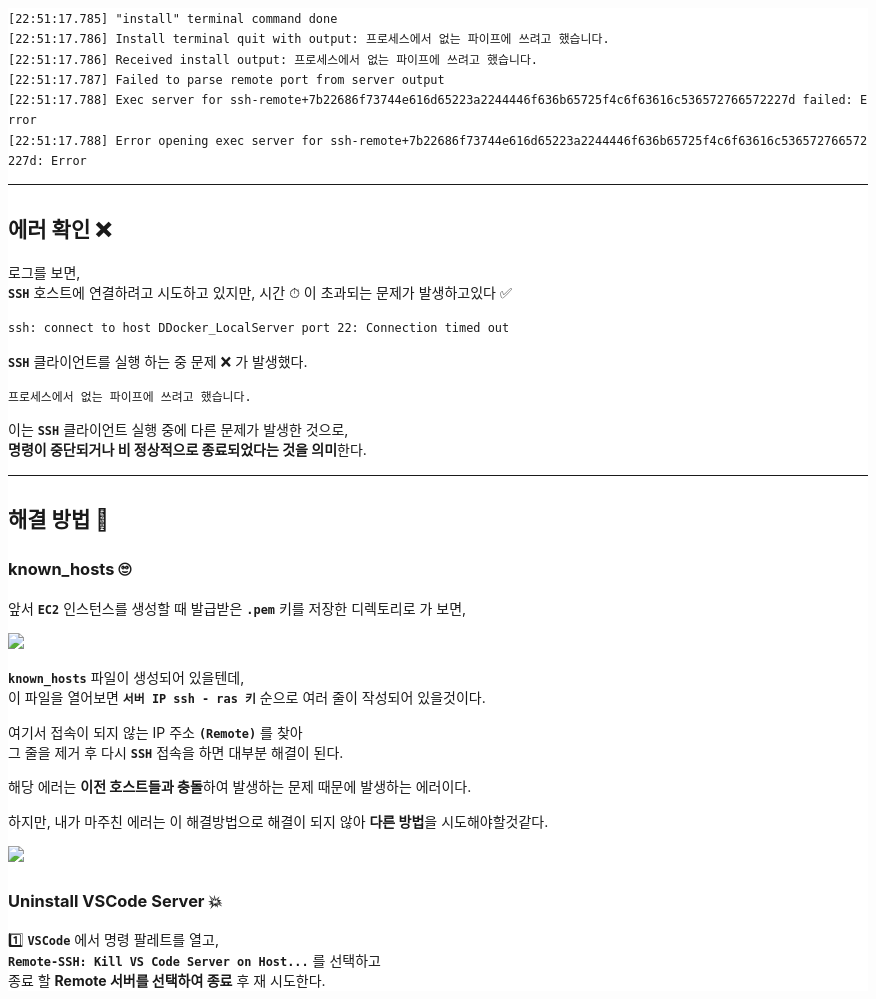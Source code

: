 ```linux
[22:51:17.785] "install" terminal command done
[22:51:17.786] Install terminal quit with output: 프로세스에서 없는 파이프에 쓰려고 했습니다.
[22:51:17.786] Received install output: 프로세스에서 없는 파이프에 쓰려고 했습니다.
[22:51:17.787] Failed to parse remote port from server output
[22:51:17.788] Exec server for ssh-remote+7b22686f73744e616d65223a2244446f636b65725f4c6f63616c536572766572227d failed: Error
[22:51:17.788] Error opening exec server for ssh-remote+7b22686f73744e616d65223a2244446f636b65725f4c6f63616c536572766572227d: Error
```

---

## 에러 확인 ❌

로그를 보면,<br>
**`SSH`** 호스트에 연결하려고 시도하고 있지만, 시간 ⏱ 이 초과되는 문제가 발생하고있다 ✅

```linux
ssh: connect to host DDocker_LocalServer port 22: Connection timed out
```

**`SSH`** 클라이언트를 실행 하는 중 문제 ❌ 가 발생했다.

```linux
프로세스에서 없는 파이프에 쓰려고 했습니다.
```

이는 **`SSH`** 클라이언트 실행 중에 다른 문제가 발생한 것으로,<br>
**명령이 중단되거나 비 정상적으로 종료되었다는 것을 의미**한다.

---

## 해결 방법 💨

### known_hosts 🙄

앞서 **`EC2`** 인스턴스를 생성할 때 발급받은 **`.pem`** 키를 저장한 디렉토리로 가 보면,

![](https://img1.daumcdn.net/thumb/R1280x0/?scode=mtistory2&fname=https%3A%2F%2Fblog.kakaocdn.net%2Fdn%2FOu3ie%2FbtsC8YKgjOa%2FXes9NPBcG4R90763y4K97K%2Fimg.png)

**`known_hosts`** 파일이 생성되어 있을텐데,<br>
이 파일을 열어보면 **`서버 IP ssh - ras 키`** 순으로 여러 줄이 작성되어 있을것이다.

여기서 접속이 되지 않는 IP 주소 **`(Remote)`** 를 찾아<br>
그 줄을 제거 후 다시 **`SSH`** 접속을 하면 대부분 해결이 된다.

해당 에러는 **이전 호스트들과 충돌**하여 발생하는 문제 때문에 발생하는 에러이다.

하지만, 내가 마주친 에러는 이 해결방법으로 해결이 되지 않아 **다른 방법**을 시도해야할것같다.

![](https://img1.daumcdn.net/thumb/R1280x0/?scode=mtistory2&fname=https%3A%2F%2Fblog.kakaocdn.net%2Fdn%2Fdi2mPU%2FbtsC36Qfb8A%2F64SnoYRvck0x48WS5bWHQk%2Fimg.png)

### Uninstall VSCode Server 💥

1️⃣ **`VSCode`** 에서 명령 팔레트를 열고,<br>
**`Remote-SSH: Kill VS Code Server on Host...`** 를 선택하고<br>
종료 할 **Remote 서버를 선택하여 종료** 후 재 시도한다.
